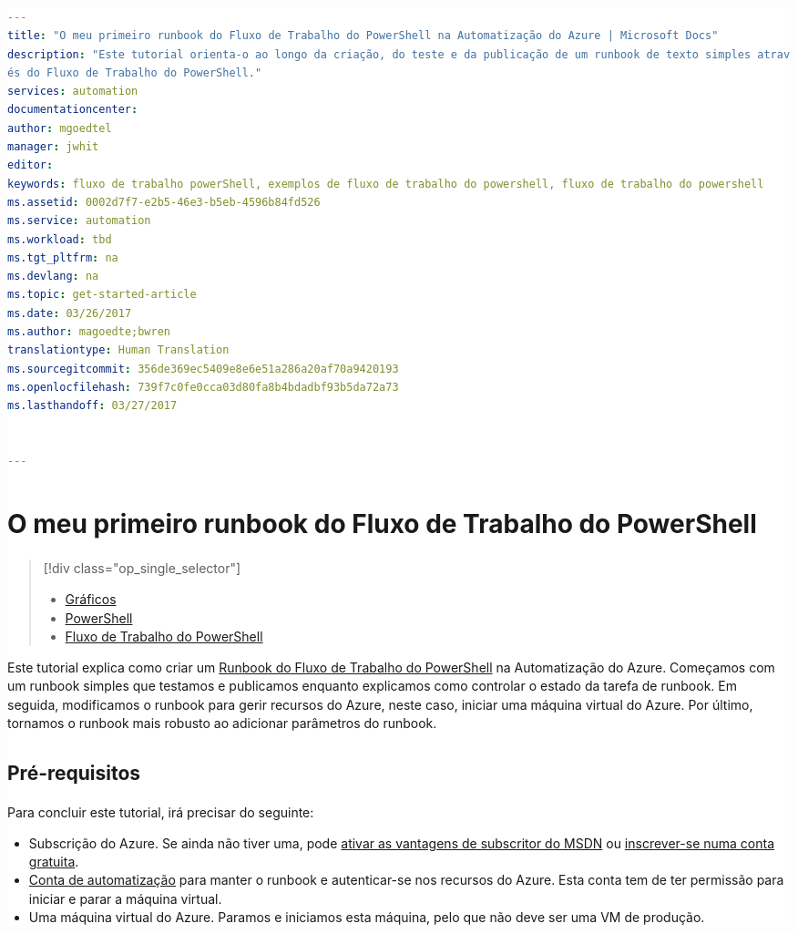 ```yaml
---
title: "O meu primeiro runbook do Fluxo de Trabalho do PowerShell na Automatização do Azure | Microsoft Docs"
description: "Este tutorial orienta-o ao longo da criação, do teste e da publicação de um runbook de texto simples através do Fluxo de Trabalho do PowerShell."
services: automation
documentationcenter: 
author: mgoedtel
manager: jwhit
editor: 
keywords: fluxo de trabalho powerShell, exemplos de fluxo de trabalho do powershell, fluxo de trabalho do powershell
ms.assetid: 0002d7f7-e2b5-46e3-b5eb-4596b84fd526
ms.service: automation
ms.workload: tbd
ms.tgt_pltfrm: na
ms.devlang: na
ms.topic: get-started-article
ms.date: 03/26/2017
ms.author: magoedte;bwren
translationtype: Human Translation
ms.sourcegitcommit: 356de369ec5409e8e6e51a286a20af70a9420193
ms.openlocfilehash: 739f7c0fe0cca03d80fa8b4bdadbf93b5da72a73
ms.lasthandoff: 03/27/2017


---
```

# <a name="my-first-powershell-workflow-runbook"></a>O meu primeiro runbook do Fluxo de Trabalho do PowerShell

> [!div class="op_single_selector"]
> * [Gráficos](automation-first-runbook-graphical.md)
> * [PowerShell](automation-first-runbook-textual-powershell.md)
> * [Fluxo de Trabalho do PowerShell](automation-first-runbook-textual.md)
> 
> 

Este tutorial explica como criar um [Runbook do Fluxo de Trabalho do PowerShell](automation-runbook-types.md#powershell-workflow-runbooks) na Automatização do Azure. Começamos com um runbook simples que testamos e publicamos enquanto explicamos como controlar o estado da tarefa de runbook. Em seguida, modificamos o runbook para gerir recursos do Azure, neste caso, iniciar uma máquina virtual do Azure. Por último, tornamos o runbook mais robusto ao adicionar parâmetros do runbook.

## <a name="prerequisites"></a>Pré-requisitos
Para concluir este tutorial, irá precisar do seguinte:

* Subscrição do Azure. Se ainda não tiver uma, pode [ativar as vantagens de subscritor do MSDN](https://azure.microsoft.com/pricing/member-offers/msdn-benefits-details/) ou <a href="/pricing/free-account/" target="_blank">[inscrever-se numa conta gratuita](https://azure.microsoft.com/free/).
* [Conta de automatização](automation-sec-configure-azure-runas-account.md) para manter o runbook e autenticar-se nos recursos do Azure.  Esta conta tem de ter permissão para iniciar e parar a máquina virtual.
* Uma máquina virtual do Azure. Paramos e iniciamos esta máquina, pelo que não deve ser uma VM de produção.
